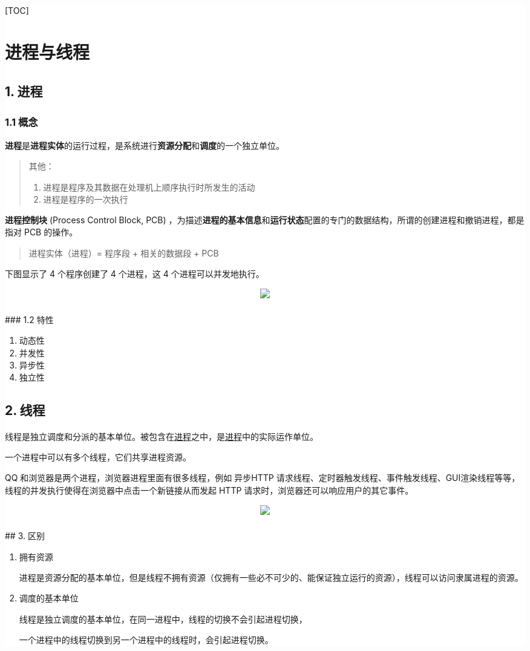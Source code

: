 [TOC]


# 进程与线程

## 1. 进程

### 1.1 概念

**进程**是**进程实体**的运行过程，是系统进行**资源分配**和**调度**的一个独立单位。

> 其他：
>
> 1. 进程是程序及其数据在处理机上顺序执行时所发生的活动
> 2. 进程是程序的一次执行

**进程控制块** (Process Control Block, PCB) ，为描述**进程的基本信息**和**运行状态**配置的专门的数据结构，所谓的创建进程和撤销进程，都是指对 PCB 的操作。

> 进程实体（进程）= 程序段 + 相关的数据段 + PCB

下图显示了 4 个程序创建了 4 个进程，这 4 个进程可以并发地执行。

<div align="center"> <img src="https://cs-notes-1256109796.cos.ap-guangzhou.myqcloud.com/a6ac2b08-3861-4e85-baa8-382287bfee9f.png"/> </div><br>
### 1.2 特性

1. 动态性
2. 并发性
3. 异步性
4. 独立性

## 2. 线程

线程是独立调度和分派的基本单位。被包含在[进程](https://baike.baidu.com/item/进程)之中，是[进程](https://baike.baidu.com/item/进程)中的实际运作单位。

一个进程中可以有多个线程，它们共享进程资源。

QQ 和浏览器是两个进程，浏览器进程里面有很多线程，例如 异步HTTP 请求线程、定时器触发线程、事件触发线程、GUI渲染线程等等，线程的并发执行使得在浏览器中点击一个新链接从而发起 HTTP 请求时，浏览器还可以响应用户的其它事件。

<div align="center"> <img src="https://cs-notes-1256109796.cos.ap-guangzhou.myqcloud.com/3cd630ea-017c-488d-ad1d-732b4efeddf5.png"/> </div><br>
## 3. 区别

1. 拥有资源

   进程是资源分配的基本单位，但是线程不拥有资源（仅拥有一些必不可少的、能保证独立运行的资源），线程可以访问隶属进程的资源。

2. 调度的基本单位

   线程是独立调度的基本单位，在同一进程中，线程的切换不会引起进程切换，

   一个进程中的线程切换到另一个进程中的线程时，会引起进程切换。
